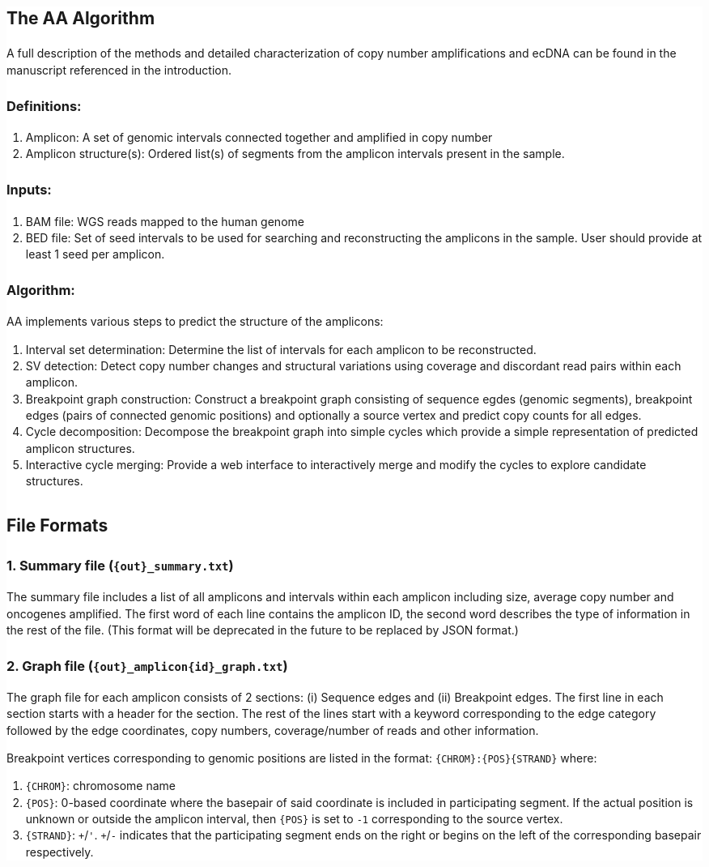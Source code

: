 
## The AA Algorithm
A full description of the methods and detailed characterization of copy number amplifications and ecDNA can be found in the manuscript referenced in the introduction.
### Definitions:
1. Amplicon: A set of genomic intervals connected together and amplified in copy number
2. Amplicon structure(s): Ordered list(s) of segments from the amplicon intervals present in the sample.
### Inputs:
1. BAM file: WGS reads mapped to the human genome
2. BED file: Set of seed intervals to be used for searching and reconstructing the amplicons in the sample. User should provide at least 1 seed per amplicon.
### Algorithm:
AA implements various steps to predict the structure of the amplicons:
1. Interval set determination: Determine the list of intervals for each amplicon to be reconstructed.
2. SV detection: Detect copy number changes and structural variations using coverage and discordant read pairs within each amplicon.
3. Breakpoint graph construction: Construct a breakpoint graph consisting of sequence egdes (genomic segments), breakpoint edges (pairs of connected genomic positions) and optionally a source vertex and predict copy counts for all edges.
4. Cycle decomposition: Decompose the breakpoint graph into simple cycles which provide a simple representation of predicted amplicon structures.
5. Interactive cycle merging: Provide a web interface to interactively merge and modify the cycles to explore candidate structures.

## File Formats
### 1. Summary file (`{out}_summary.txt`)
The summary file includes a list of all amplicons and intervals within each amplicon including size, average copy number and oncogenes amplified. The first word of each line contains the amplicon ID, the second word describes the type of information in the rest of the file. (This format will be deprecated in the future to be replaced by JSON format.)

### 2. Graph file (`{out}_amplicon{id}_graph.txt`)
The graph file for each amplicon consists of 2 sections: (i) Sequence edges and (ii) Breakpoint edges. The first line in each section starts with a header for the section. The rest of the lines start with a keyword corresponding to the edge category followed by the edge coordinates, copy numbers, coverage/number of reads and other information.

Breakpoint vertices corresponding to genomic positions are listed in the format:
`{CHROM}:{POS}{STRAND}` where:
1. `{CHROM}`: chromosome name
2. `{POS}`: 0-based coordinate where the basepair of said coordinate is included in participating segment. If the actual position is unknown or outside the amplicon interval, then `{POS}` is set to `-1` corresponding to the source vertex.
3. `{STRAND}`: `+`/`'`. `+`/`-` indicates that the participating segment ends on the right or begins on the left of the corresponding basepair respectively.
